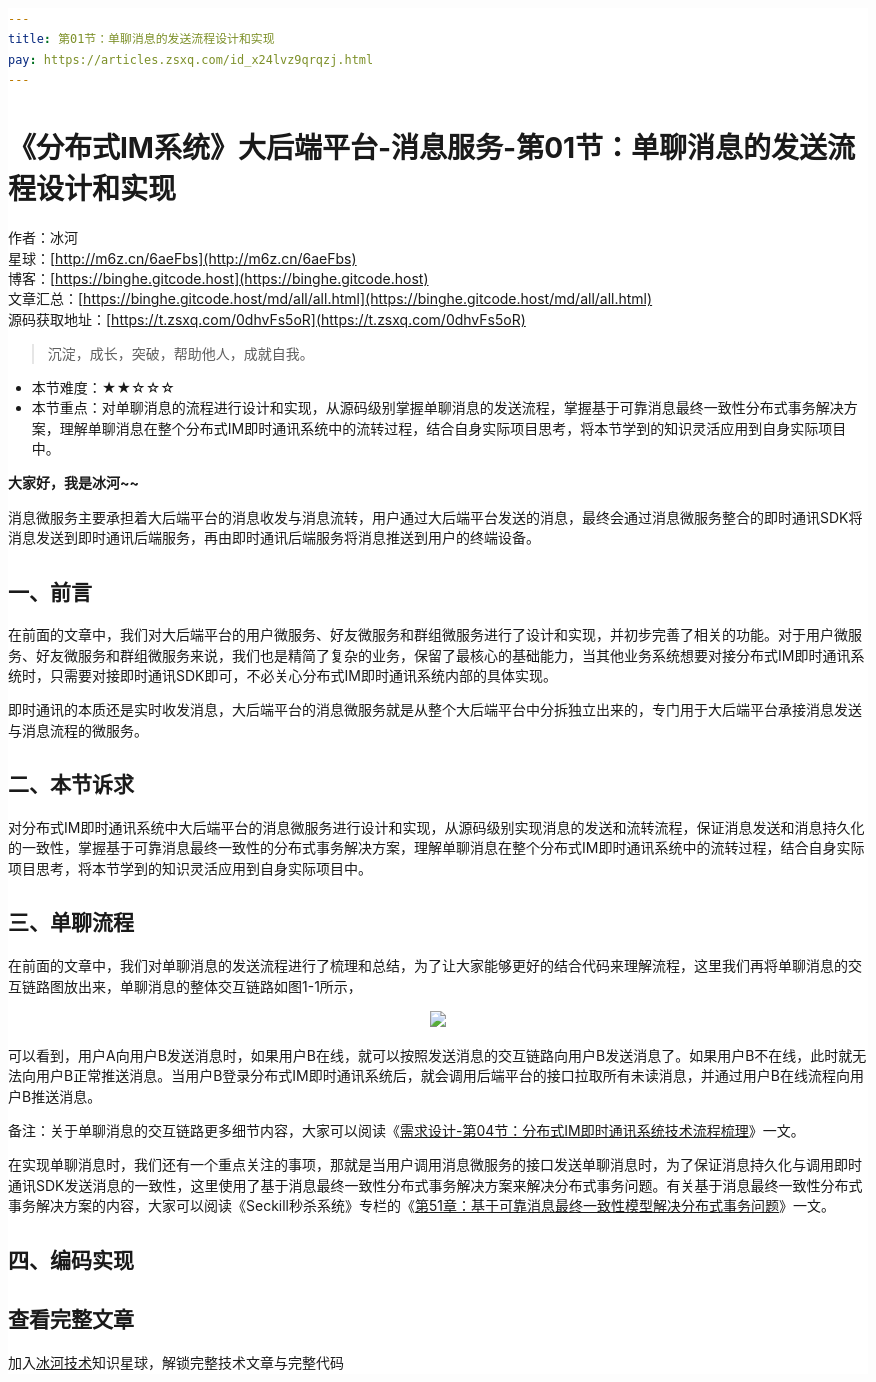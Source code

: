 ```yaml
---
title: 第01节：单聊消息的发送流程设计和实现
pay: https://articles.zsxq.com/id_x24lvz9qrqzj.html
---
```


# 《分布式IM系统》大后端平台-消息服务-第01节：单聊消息的发送流程设计和实现

作者：冰河
<br/>星球：[http://m6z.cn/6aeFbs](http://m6z.cn/6aeFbs)
<br/>博客：[https://binghe.gitcode.host](https://binghe.gitcode.host)
<br/>文章汇总：[https://binghe.gitcode.host/md/all/all.html](https://binghe.gitcode.host/md/all/all.html)
<br/>源码获取地址：[https://t.zsxq.com/0dhvFs5oR](https://t.zsxq.com/0dhvFs5oR)

> 沉淀，成长，突破，帮助他人，成就自我。

* 本节难度：★★☆☆☆
* 本节重点：对单聊消息的流程进行设计和实现，从源码级别掌握单聊消息的发送流程，掌握基于可靠消息最终一致性分布式事务解决方案，理解单聊消息在整个分布式IM即时通讯系统中的流转过程，结合自身实际项目思考，将本节学到的知识灵活应用到自身实际项目中。

**大家好，我是冰河~~**

消息微服务主要承担着大后端平台的消息收发与消息流转，用户通过大后端平台发送的消息，最终会通过消息微服务整合的即时通讯SDK将消息发送到即时通讯后端服务，再由即时通讯后端服务将消息推送到用户的终端设备。

## 一、前言

在前面的文章中，我们对大后端平台的用户微服务、好友微服务和群组微服务进行了设计和实现，并初步完善了相关的功能。对于用户微服务、好友微服务和群组微服务来说，我们也是精简了复杂的业务，保留了最核心的基础能力，当其他业务系统想要对接分布式IM即时通讯系统时，只需要对接即时通讯SDK即可，不必关心分布式IM即时通讯系统内部的具体实现。

即时通讯的本质还是实时收发消息，大后端平台的消息微服务就是从整个大后端平台中分拆独立出来的，专门用于大后端平台承接消息发送与消息流程的微服务。

## 二、本节诉求

对分布式IM即时通讯系统中大后端平台的消息微服务进行设计和实现，从源码级别实现消息的发送和流转流程，保证消息发送和消息持久化的一致性，掌握基于可靠消息最终一致性的分布式事务解决方案，理解单聊消息在整个分布式IM即时通讯系统中的流转过程，结合自身实际项目思考，将本节学到的知识灵活应用到自身实际项目中。

## 三、单聊流程

在前面的文章中，我们对单聊消息的发送流程进行了梳理和总结，为了让大家能够更好的结合代码来理解流程，这里我们再将单聊消息的交互链路图放出来，单聊消息的整体交互链路如图1-1所示，

<div align="center">
    <img src="https://binghe.gitcode.host/images/project/im/2023-11-28-003.png?raw=true" width="70%">
    <br/>
</div>

可以看到，用户A向用户B发送消息时，如果用户B在线，就可以按照发送消息的交互链路向用户B发送消息了。如果用户B不在线，此时就无法向用户B正常推送消息。当用户B登录分布式IM即时通讯系统后，就会调用后端平台的接口拉取所有未读消息，并通过用户B在线流程向用户B推送消息。

备注：关于单聊消息的交互链路更多细节内容，大家可以阅读《[需求设计-第04节：分布式IM即时通讯系统技术流程梳理](https://articles.zsxq.com/id_3rhu7eulsaum.html)》一文。

在实现单聊消息时，我们还有一个重点关注的事项，那就是当用户调用消息微服务的接口发送单聊消息时，为了保证消息持久化与调用即时通讯SDK发送消息的一致性，这里使用了基于消息最终一致性分布式事务解决方案来解决分布式事务问题。有关基于消息最终一致性分布式事务解决方案的内容，大家可以阅读《Seckill秒杀系统》专栏的《[第51章：基于可靠消息最终一致性模型解决分布式事务问题](https://articles.zsxq.com/id_152lm5hnghsv.html)》一文。

## 四、编码实现

## 查看完整文章

加入[冰河技术](http://m6z.cn/6aeFbs)知识星球，解锁完整技术文章与完整代码